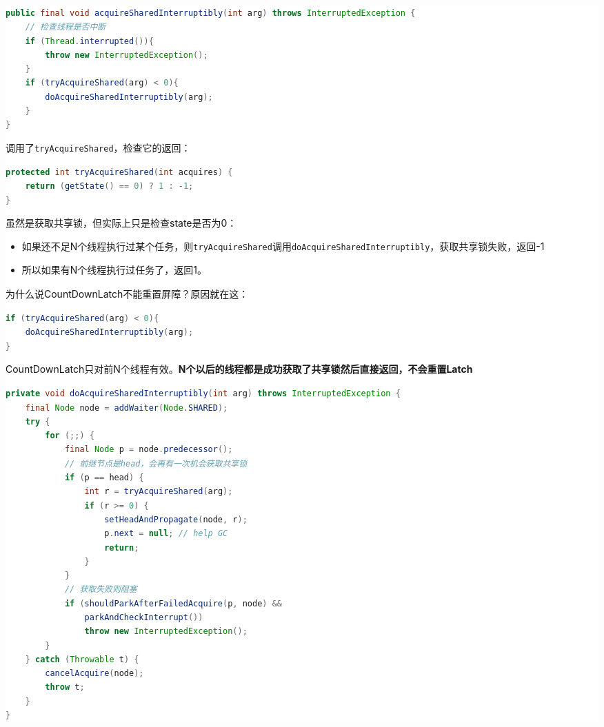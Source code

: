 ~~~java
public final void acquireSharedInterruptibly(int arg) throws InterruptedException {
    // 检查线程是否中断
    if (Thread.interrupted()){
        throw new InterruptedException();
    }
    if (tryAcquireShared(arg) < 0){
        doAcquireSharedInterruptibly(arg);
    }
}
~~~

调用了`tryAcquireShared`，检查它的返回：

~~~java
protected int tryAcquireShared(int acquires) {
    return (getState() == 0) ? 1 : -1;
}
~~~

虽然是获取共享锁，但实际上只是检查state是否为0：

- 如果还不足N个线程执行过某个任务，则`tryAcquireShared`调用`doAcquireSharedInterruptibly`，获取共享锁失败，返回-1

- 所以如果有N个线程执行过任务了，返回1。

为什么说CountDownLatch不能重置屏障？原因就在这：

~~~java
if (tryAcquireShared(arg) < 0){
    doAcquireSharedInterruptibly(arg);
}
~~~

CountDownLatch只对前N个线程有效。**N个以后的线程都是成功获取了共享锁然后直接返回，不会重置Latch**

~~~java
private void doAcquireSharedInterruptibly(int arg) throws InterruptedException {
    final Node node = addWaiter(Node.SHARED);
    try {
        for (;;) {
            final Node p = node.predecessor();
            // 前继节点是head，会再有一次机会获取共享锁
            if (p == head) {
                int r = tryAcquireShared(arg);
                if (r >= 0) {
                    setHeadAndPropagate(node, r);
                    p.next = null; // help GC
                    return;
                }
            }
            // 获取失败则阻塞
            if (shouldParkAfterFailedAcquire(p, node) &&
                parkAndCheckInterrupt())
                throw new InterruptedException();
        }
    } catch (Throwable t) {
        cancelAcquire(node);
        throw t;
    }
}
~~~
